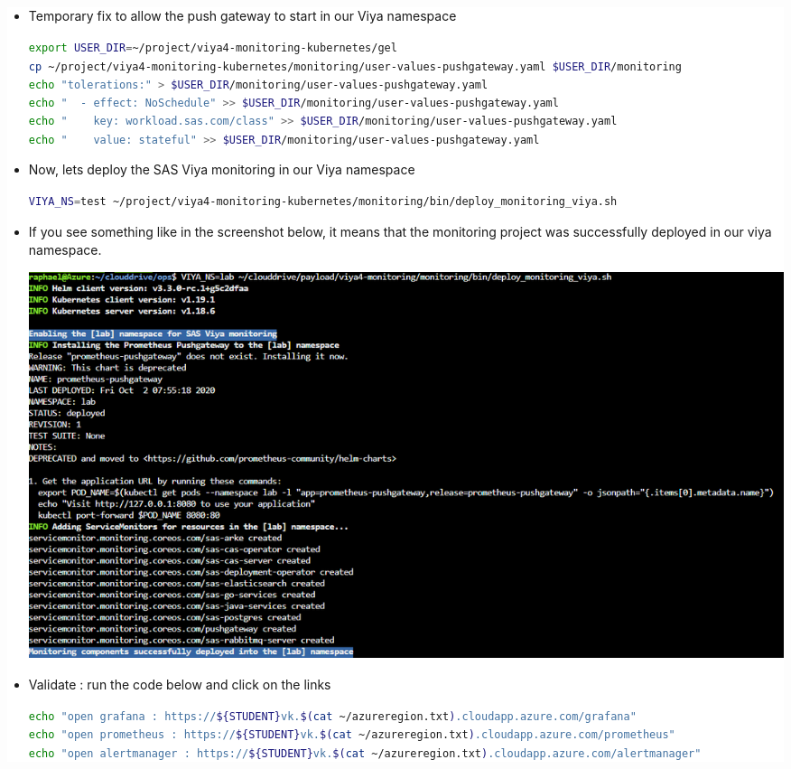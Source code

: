 * Temporary fix to allow the push gateway to start in our Viya namespace

    ```bash
    export USER_DIR=~/project/viya4-monitoring-kubernetes/gel
    cp ~/project/viya4-monitoring-kubernetes/monitoring/user-values-pushgateway.yaml $USER_DIR/monitoring
    echo "tolerations:" > $USER_DIR/monitoring/user-values-pushgateway.yaml
    echo "  - effect: NoSchedule" >> $USER_DIR/monitoring/user-values-pushgateway.yaml
    echo "    key: workload.sas.com/class" >> $USER_DIR/monitoring/user-values-pushgateway.yaml
    echo "    value: stateful" >> $USER_DIR/monitoring/user-values-pushgateway.yaml
    ```

* Now, lets deploy the SAS Viya monitoring in our Viya namespace

    ```bash
    VIYA_NS=test ~/project/viya4-monitoring-kubernetes/monitoring/bin/deploy_monitoring_viya.sh
    ```

* If you see something like in the screenshot below, it means that the monitoring project was successfully deployed in our viya namespace.

    ![viya reports](../../img/2020-10-02-09-56-27.png)

* Validate : run the code below and click on the links

    ```bash
    echo "open grafana : https://${STUDENT}vk.$(cat ~/azureregion.txt).cloudapp.azure.com/grafana"
    echo "open prometheus : https://${STUDENT}vk.$(cat ~/azureregion.txt).cloudapp.azure.com/prometheus"
    echo "open alertmanager : https://${STUDENT}vk.$(cat ~/azureregion.txt).cloudapp.azure.com/alertmanager"
    ```
